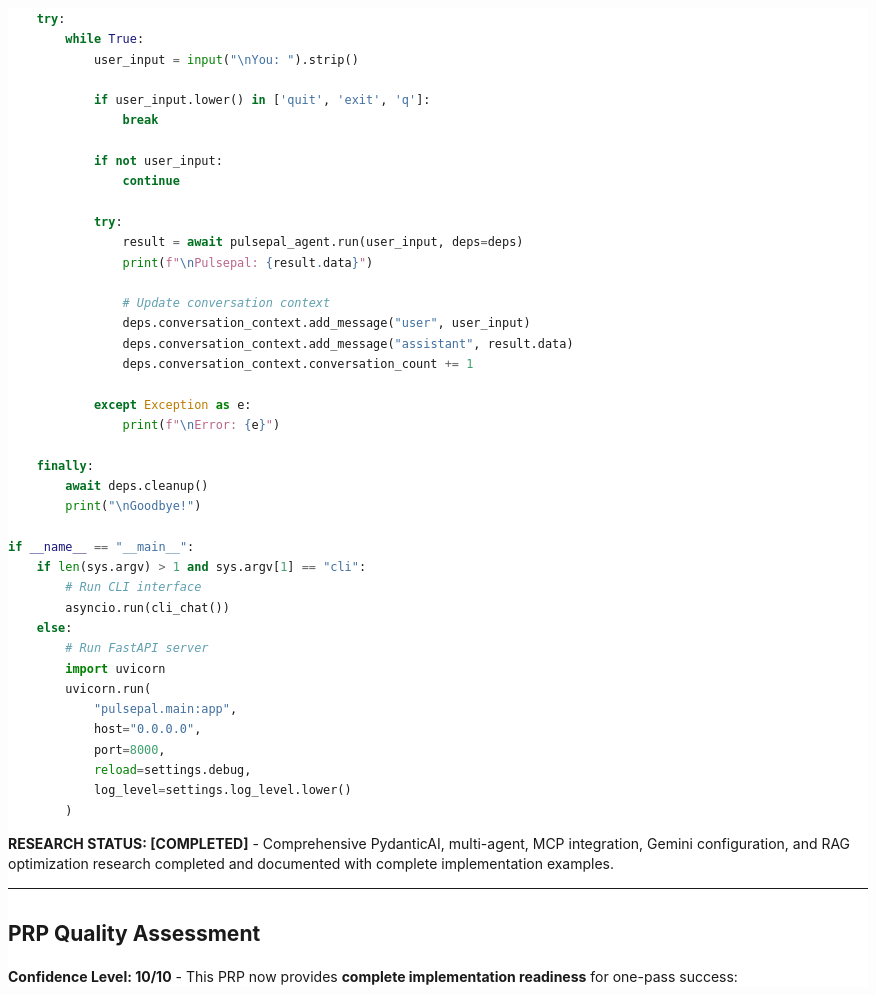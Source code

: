 ```python
    try:
        while True:
            user_input = input("\nYou: ").strip()
            
            if user_input.lower() in ['quit', 'exit', 'q']:
                break
            
            if not user_input:
                continue
            
            try:
                result = await pulsepal_agent.run(user_input, deps=deps)
                print(f"\nPulsepal: {result.data}")
                
                # Update conversation context
                deps.conversation_context.add_message("user", user_input)
                deps.conversation_context.add_message("assistant", result.data)
                deps.conversation_context.conversation_count += 1
                
            except Exception as e:
                print(f"\nError: {e}")
                
    finally:
        await deps.cleanup()
        print("\nGoodbye!")

if __name__ == "__main__":
    if len(sys.argv) > 1 and sys.argv[1] == "cli":
        # Run CLI interface
        asyncio.run(cli_chat())
    else:
        # Run FastAPI server
        import uvicorn
        uvicorn.run(
            "pulsepal.main:app",
            host="0.0.0.0",
            port=8000,
            reload=settings.debug,
            log_level=settings.log_level.lower()
        )
```

**RESEARCH STATUS: [COMPLETED]** - Comprehensive PydanticAI, multi-agent, MCP integration, Gemini configuration, and RAG optimization research completed and documented with complete implementation examples.

---

## PRP Quality Assessment

**Confidence Level: 10/10** - This PRP now provides **complete implementation readiness** for one-pass success:
